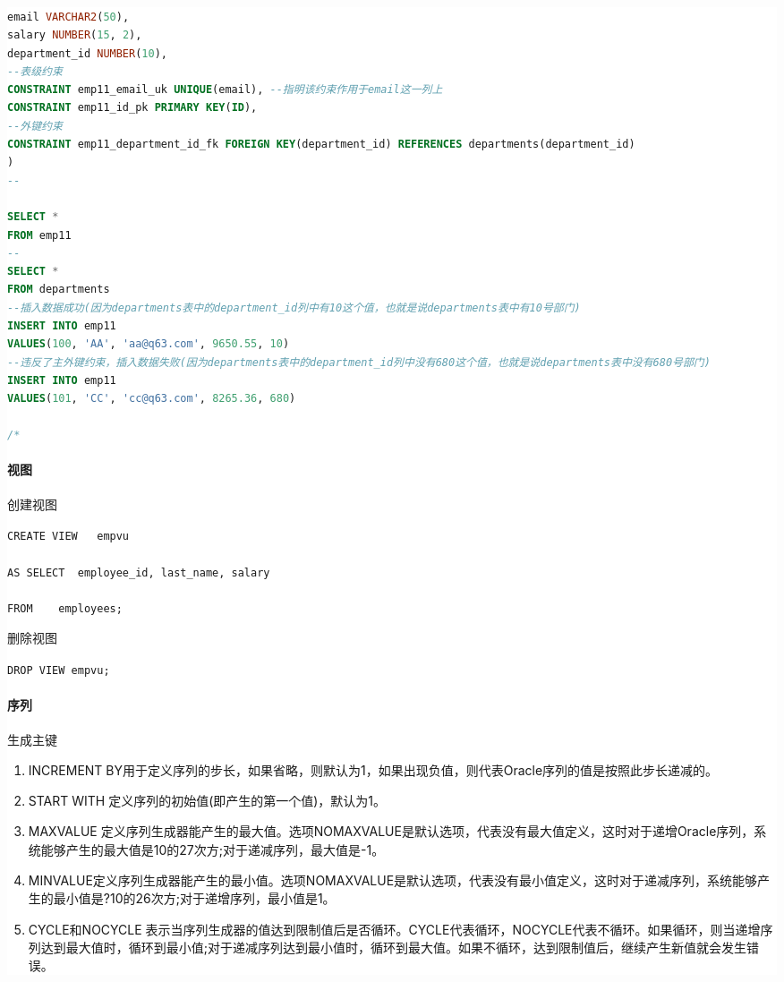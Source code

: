 ```sql
email VARCHAR2(50),
salary NUMBER(15, 2),
department_id NUMBER(10),
--表级约束 
CONSTRAINT emp11_email_uk UNIQUE(email), --指明该约束作用于email这一列上
CONSTRAINT emp11_id_pk PRIMARY KEY(ID),
--外键约束
CONSTRAINT emp11_department_id_fk FOREIGN KEY(department_id) REFERENCES departments(department_id)
)
--

SELECT * 
FROM emp11
--
SELECT * 
FROM departments
--插入数据成功(因为departments表中的department_id列中有10这个值，也就是说departments表中有10号部门)
INSERT INTO emp11
VALUES(100, 'AA', 'aa@q63.com', 9650.55, 10)
--违反了主外键约束，插入数据失败(因为departments表中的department_id列中没有680这个值，也就是说departments表中没有680号部门)
INSERT INTO emp11
VALUES(101, 'CC', 'cc@q63.com', 8265.36, 680)
 
/*
```

#### 视图
创建视图
```
CREATE VIEW   empvu

AS SELECT  employee_id, last_name, salary

FROM    employees;
```
删除视图
```
DROP VIEW empvu;
```

#### 序列
生成主键
1)  INCREMENT BY用于定义序列的步长，如果省略，则默认为1，如果出现负值，则代表Oracle序列的值是按照此步长递减的。

2)  START WITH 定义序列的初始值(即产生的第一个值)，默认为1。

3)  MAXVALUE 定义序列生成器能产生的最大值。选项NOMAXVALUE是默认选项，代表没有最大值定义，这时对于递增Oracle序列，系统能够产生的最大值是10的27次方;对于递减序列，最大值是-1。

4)  MINVALUE定义序列生成器能产生的最小值。选项NOMAXVALUE是默认选项，代表没有最小值定义，这时对于递减序列，系统能够产生的最小值是?10的26次方;对于递增序列，最小值是1。

5)  CYCLE和NOCYCLE 表示当序列生成器的值达到限制值后是否循环。CYCLE代表循环，NOCYCLE代表不循环。如果循环，则当递增序列达到最大值时，循环到最小值;对于递减序列达到最小值时，循环到最大值。如果不循环，达到限制值后，继续产生新值就会发生错误。
